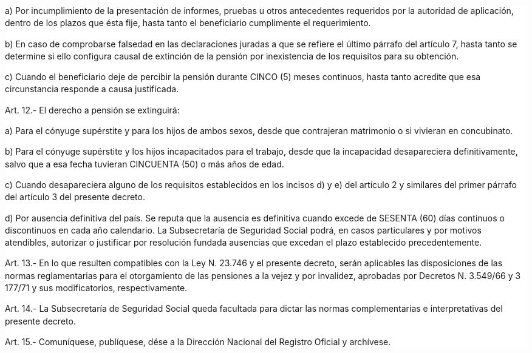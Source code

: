 a)  Por  incumplimiento  de  la presentación de informes, pruebas u otros  antecedentes requeridos  por  la  autoridad  de  aplicación, dentro de  los  plazos  que  ésta fije, hasta tanto el beneficiario cumplimente el requerimiento.

b) En caso de comprobarse falsedad  en  las declaraciones juradas a que se refiere el último párrafo del artículo  7,  hasta  tanto  se determine  si  ello configura causal de extinción de la pensión por inexistencia de los requisitos para su obtención.

c) Cuando el beneficiario  deje  de  percibir  la  pensión  durante CINCO (5) meses continuos, hasta tanto acredite que esa circunstancia responde a causa justificada.

<a id="12"></a>
Art. 12.- El derecho a pensión se extinguirá:

a)  Para  el  cónyuge  supérstite  y para los hijos de ambos sexos, desde  que  contrajeran matrimonio o si  vivieran  en  concubinato.

b) Para el cónyuge  supérstite  y  los  hijos incapacitados para el trabajo,  desde  que la incapacidad desapareciera  definitivamente, salvo que a esa fecha tuvieran  CINCUENTA (50) o más años de edad.

c) Cuando desapareciera alguno de  los  requisitos  establecidos en los  incisos d) y e) del artículo 2 y similares del primer  párrafo del artículo 3 del presente decreto.

d) Por  ausencia  definitiva del país. Se reputa que la ausencia es definitiva  cuando  excede    de  SESENTA  (60)  días  continuos  o discontinuos en cada año calendario.  La Subsecretaría de Seguridad Social  podrá,  en  casos  particulares y por  motivos  atendibles, autorizar  o  justificar  por  resolución   fundada  ausencias  que excedan el plazo establecido precedentemente.

<a id="13"></a>
Art. 13.- En lo que resulten compatibles con la Ley N. 23.746 y el presente  decreto,  serán  aplicables  las  disposiciones de las normas reglamentarias para el otorgamiento de las  pensiones  a  la vejez  y  por  invalidez,  aprobadas  por  Decretos N. 3.549/66 y 3 177/71 y sus modificatorios, respectivamente.

<a id="14"></a>
Art. 14.- La Subsecretaría de Seguridad Social queda facultada para  dictar  las  normas  complementarias  e  interpretativas  del presente decreto.

<a id="15"></a>
Art. 15.- Comuníquese, publíquese, dése a la Dirección Nacional del Registro Oficial y archívese.